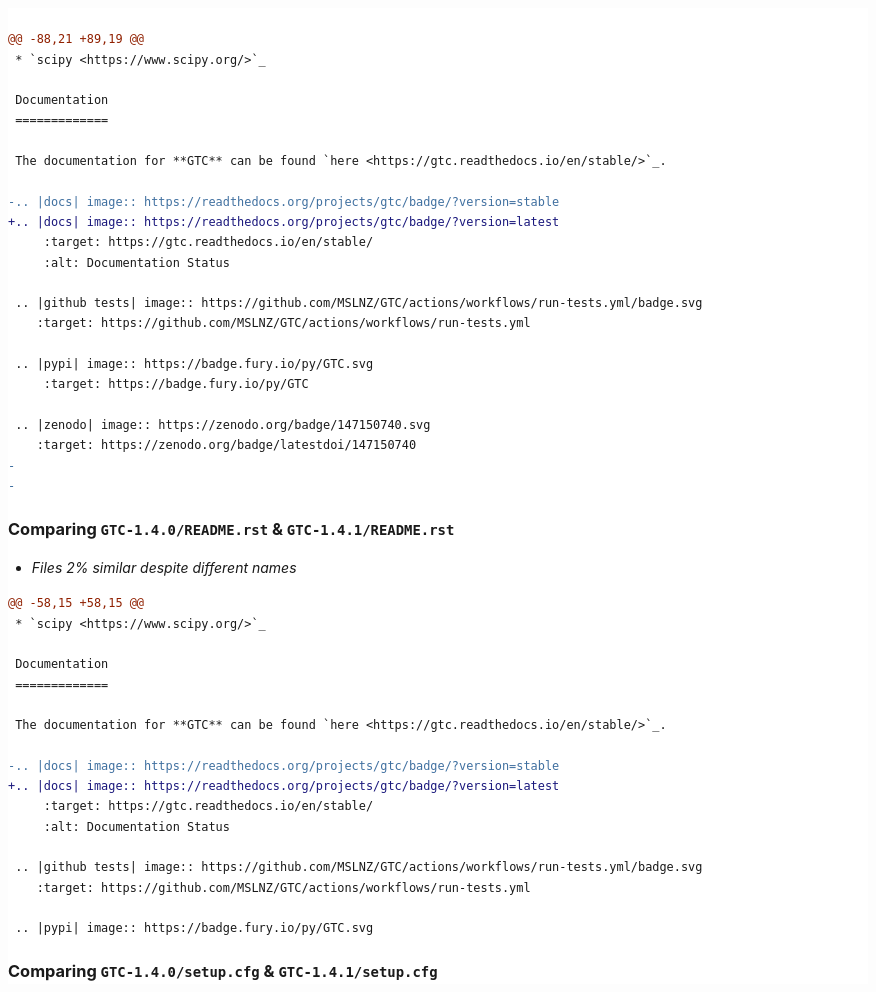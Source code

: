 ```diff
 
@@ -88,21 +89,19 @@
 * `scipy <https://www.scipy.org/>`_
 
 Documentation
 =============
 
 The documentation for **GTC** can be found `here <https://gtc.readthedocs.io/en/stable/>`_.
 
-.. |docs| image:: https://readthedocs.org/projects/gtc/badge/?version=stable
+.. |docs| image:: https://readthedocs.org/projects/gtc/badge/?version=latest
     :target: https://gtc.readthedocs.io/en/stable/
     :alt: Documentation Status
 
 .. |github tests| image:: https://github.com/MSLNZ/GTC/actions/workflows/run-tests.yml/badge.svg
    :target: https://github.com/MSLNZ/GTC/actions/workflows/run-tests.yml
 
 .. |pypi| image:: https://badge.fury.io/py/GTC.svg
     :target: https://badge.fury.io/py/GTC
 
 .. |zenodo| image:: https://zenodo.org/badge/147150740.svg
    :target: https://zenodo.org/badge/latestdoi/147150740
-
-
```

### Comparing `GTC-1.4.0/README.rst` & `GTC-1.4.1/README.rst`

 * *Files 2% similar despite different names*

```diff
@@ -58,15 +58,15 @@
 * `scipy <https://www.scipy.org/>`_
 
 Documentation
 =============
 
 The documentation for **GTC** can be found `here <https://gtc.readthedocs.io/en/stable/>`_.
 
-.. |docs| image:: https://readthedocs.org/projects/gtc/badge/?version=stable
+.. |docs| image:: https://readthedocs.org/projects/gtc/badge/?version=latest
     :target: https://gtc.readthedocs.io/en/stable/
     :alt: Documentation Status
 
 .. |github tests| image:: https://github.com/MSLNZ/GTC/actions/workflows/run-tests.yml/badge.svg
    :target: https://github.com/MSLNZ/GTC/actions/workflows/run-tests.yml
 
 .. |pypi| image:: https://badge.fury.io/py/GTC.svg
```

### Comparing `GTC-1.4.0/setup.cfg` & `GTC-1.4.1/setup.cfg`
